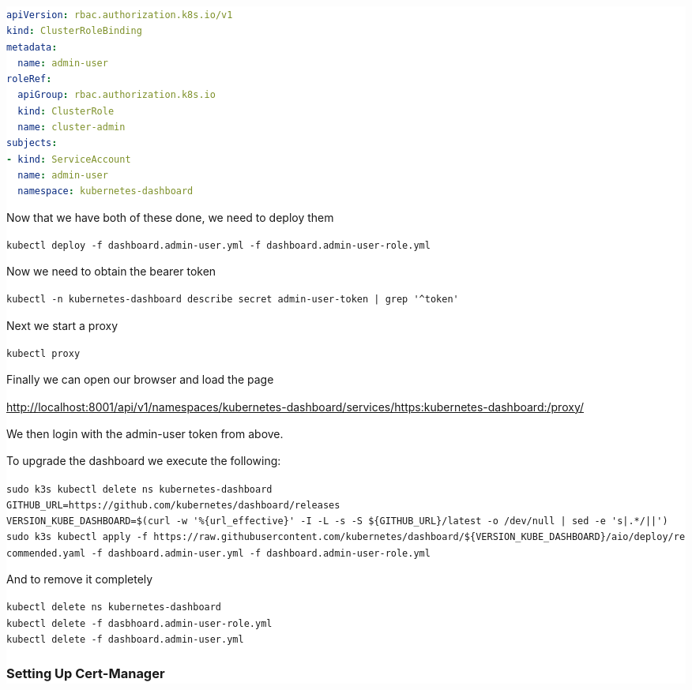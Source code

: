 ```yaml
apiVersion: rbac.authorization.k8s.io/v1
kind: ClusterRoleBinding
metadata:
  name: admin-user
roleRef:
  apiGroup: rbac.authorization.k8s.io
  kind: ClusterRole
  name: cluster-admin
subjects:
- kind: ServiceAccount
  name: admin-user
  namespace: kubernetes-dashboard
```

Now that we have both of these done, we need to deploy them

```shellscript
kubectl deploy -f dashboard.admin-user.yml -f dashboard.admin-user-role.yml
```

Now we need to obtain the bearer token

```shellscript
kubectl -n kubernetes-dashboard describe secret admin-user-token | grep '^token'
```

Next we start a proxy

```shellscript
kubectl proxy
```

Finally we can open our browser and load the page 

<http://localhost:8001/api/v1/namespaces/kubernetes-dashboard/services/https:kubernetes-dashboard:/proxy/>

We then login with the admin-user token from above.

To upgrade the dashboard we execute the following:

```shellscript
sudo k3s kubectl delete ns kubernetes-dashboard
GITHUB_URL=https://github.com/kubernetes/dashboard/releases
VERSION_KUBE_DASHBOARD=$(curl -w '%{url_effective}' -I -L -s -S ${GITHUB_URL}/latest -o /dev/null | sed -e 's|.*/||')
sudo k3s kubectl apply -f https://raw.githubusercontent.com/kubernetes/dashboard/${VERSION_KUBE_DASHBOARD}/aio/deploy/recommended.yaml -f dashboard.admin-user.yml -f dashboard.admin-user-role.yml
```

And to remove it completely

```shellscript
kubectl delete ns kubernetes-dashboard
kubectl delete -f dasbhoard.admin-user-role.yml
kubectl delete -f dashboard.admin-user.yml
```

### Setting Up Cert-Manager
